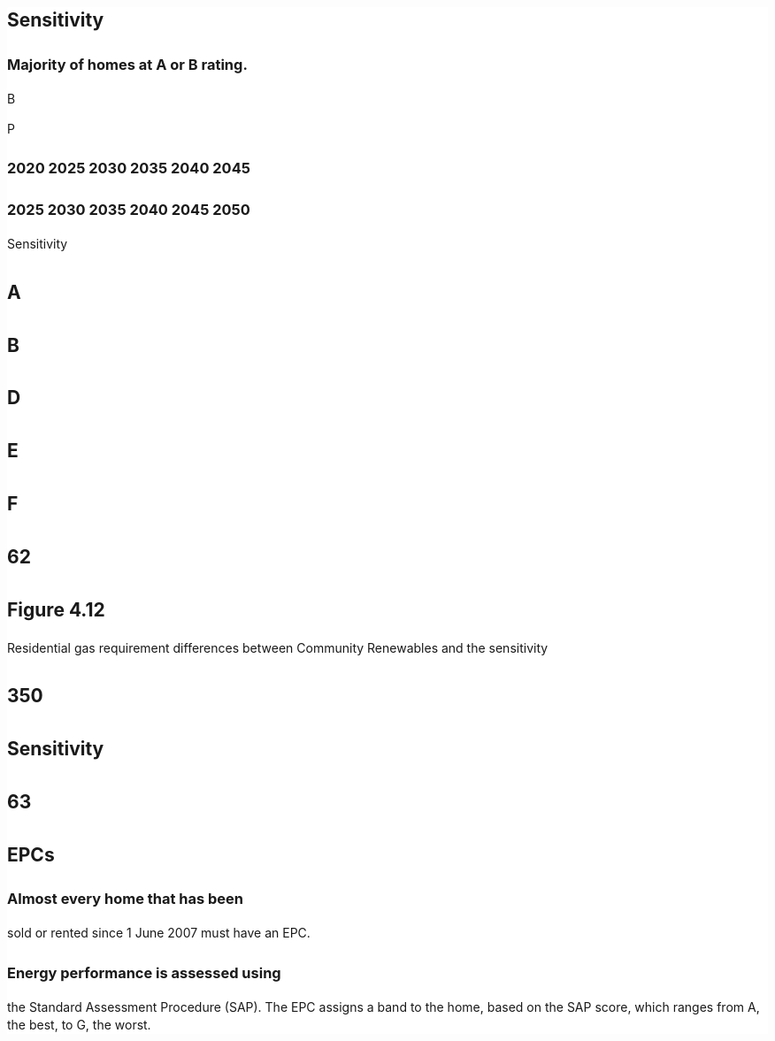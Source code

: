 ## Sensitivity

### Majority of homes at A or B rating.

B

P

### 2020 2025 2030 2035 2040 2045

### 2025 2030 2035 2040 2045 2050

Sensitivity

## A

## B

## D

## E

## F

## 62

## Figure 4.12
Residential gas requirement differences between Community Renewables and the sensitivity

## 350

## Sensitivity

## 63

## EPCs

### Almost every home that has been
sold or rented since 1 June 2007 must have an EPC.

### Energy performance is assessed using
the Standard Assessment Procedure (SAP).
The EPC assigns a band to the home, based on the SAP score, which ranges from A,
the best, to G, the worst.

